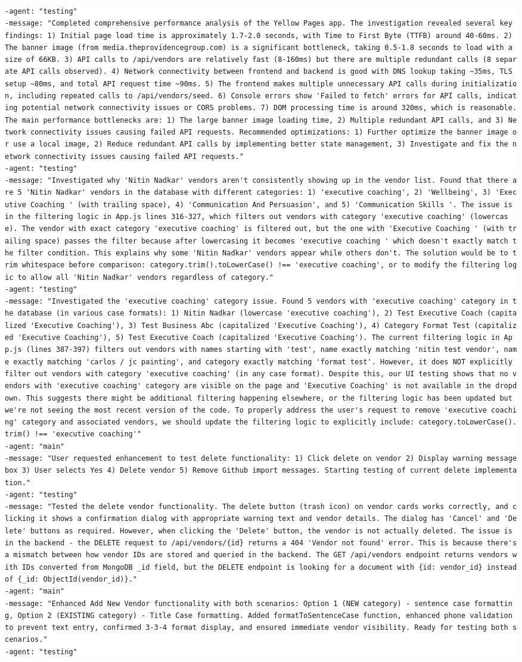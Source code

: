     -agent: "testing"
    -message: "Completed comprehensive performance analysis of the Yellow Pages app. The investigation revealed several key findings: 1) Initial page load time is approximately 1.7-2.0 seconds, with Time to First Byte (TTFB) around 40-60ms. 2) The banner image (from media.theprovidencegroup.com) is a significant bottleneck, taking 0.5-1.8 seconds to load with a size of 66KB. 3) API calls to /api/vendors are relatively fast (8-160ms) but there are multiple redundant calls (8 separate API calls observed). 4) Network connectivity between frontend and backend is good with DNS lookup taking ~35ms, TLS setup ~80ms, and total API request time ~90ms. 5) The frontend makes multiple unnecessary API calls during initialization, including repeated calls to /api/vendors/seed. 6) Console errors show 'Failed to fetch' errors for API calls, indicating potential network connectivity issues or CORS problems. 7) DOM processing time is around 320ms, which is reasonable. The main performance bottlenecks are: 1) The large banner image loading time, 2) Multiple redundant API calls, and 3) Network connectivity issues causing failed API requests. Recommended optimizations: 1) Further optimize the banner image or use a local image, 2) Reduce redundant API calls by implementing better state management, 3) Investigate and fix the network connectivity issues causing failed API requests."
    -agent: "testing"
    -message: "Investigated why 'Nitin Nadkar' vendors aren't consistently showing up in the vendor list. Found that there are 5 'Nitin Nadkar' vendors in the database with different categories: 1) 'executive coaching', 2) 'Wellbeing', 3) 'Executive Coaching ' (with trailing space), 4) 'Communication And Persuasion', and 5) 'Communication Skills '. The issue is in the filtering logic in App.js lines 316-327, which filters out vendors with category 'executive coaching' (lowercase). The vendor with exact category 'executive coaching' is filtered out, but the one with 'Executive Coaching ' (with trailing space) passes the filter because after lowercasing it becomes 'executive coaching ' which doesn't exactly match the filter condition. This explains why some 'Nitin Nadkar' vendors appear while others don't. The solution would be to trim whitespace before comparison: category.trim().toLowerCase() !== 'executive coaching', or to modify the filtering logic to allow all 'Nitin Nadkar' vendors regardless of category."
    -agent: "testing"
    -message: "Investigated the 'executive coaching' category issue. Found 5 vendors with 'executive coaching' category in the database (in various case formats): 1) Nitin Nadkar (lowercase 'executive coaching'), 2) Test Executive Coach (capitalized 'Executive Coaching'), 3) Test Business Abc (capitalized 'Executive Coaching'), 4) Category Format Test (capitalized 'Executive Coaching'), 5) Test Executive Coach (capitalized 'Executive Coaching'). The current filtering logic in App.js (lines 387-397) filters out vendors with names starting with 'test', name exactly matching 'nitin test vendor', name exactly matching 'carlos / jc painting', and category exactly matching 'format test'. However, it does NOT explicitly filter out vendors with category 'executive coaching' (in any case format). Despite this, our UI testing shows that no vendors with 'executive coaching' category are visible on the page and 'Executive Coaching' is not available in the dropdown. This suggests there might be additional filtering happening elsewhere, or the filtering logic has been updated but we're not seeing the most recent version of the code. To properly address the user's request to remove 'executive coaching' category and associated vendors, we should update the filtering logic to explicitly include: category.toLowerCase().trim() !== 'executive coaching'"
    -agent: "main"
    -message: "User requested enhancement to test delete functionality: 1) Click delete on vendor 2) Display warning message box 3) User selects Yes 4) Delete vendor 5) Remove Github import messages. Starting testing of current delete implementation."
    -agent: "testing"
    -message: "Tested the delete vendor functionality. The delete button (trash icon) on vendor cards works correctly, and clicking it shows a confirmation dialog with appropriate warning text and vendor details. The dialog has 'Cancel' and 'Delete' buttons as required. However, when clicking the 'Delete' button, the vendor is not actually deleted. The issue is in the backend - the DELETE request to /api/vendors/{id} returns a 404 'Vendor not found' error. This is because there's a mismatch between how vendor IDs are stored and queried in the backend. The GET /api/vendors endpoint returns vendors with IDs converted from MongoDB _id field, but the DELETE endpoint is looking for a document with {id: vendor_id} instead of {_id: ObjectId(vendor_id)}."
    -agent: "main"
    -message: "Enhanced Add New Vendor functionality with both scenarios: Option 1 (NEW category) - sentence case formatting, Option 2 (EXISTING category) - Title Case formatting. Added formatToSentenceCase function, enhanced phone validation to prevent text entry, confirmed 3-3-4 format display, and ensured immediate vendor visibility. Ready for testing both scenarios."
    -agent: "testing"